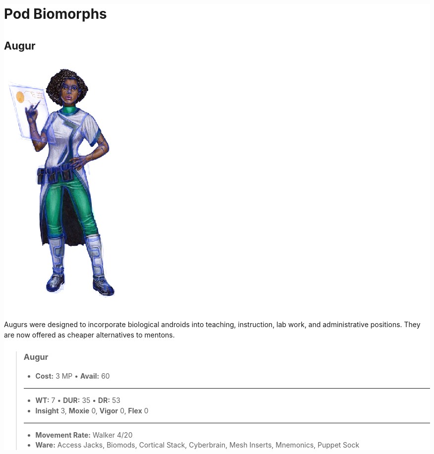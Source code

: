 # Pod Biomorphs

<div class=morph-images>



## Augur

![Augur](PNG/augur.png)

Augurs were designed to incorporate biological androids into teaching, instruction, lab work, and administrative positions. They are now offered as cheaper alternatives to mentons.

<blockquote class="indent stat-list">

### Augur

- **Cost:** 3&nbsp;MP • **Avail:** 60

---

- **WT:** 7 • **DUR:** 35 • **DR:** 53
- **Insight** 3, **Moxie** 0, **Vigor** 0, **Flex** 0

---

- **Movement Rate:** Walker 4/20
- **Ware:** Access Jacks, Biomods, Cortical Stack, Cyberbrain, Mesh Inserts, Mnemonics, Puppet Sock
